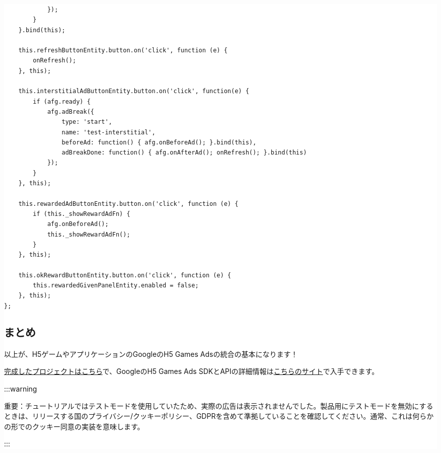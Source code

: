 ```
            });
        }
    }.bind(this);

    this.refreshButtonEntity.button.on('click', function (e) {
        onRefresh();
    }, this);

    this.interstitialAdButtonEntity.button.on('click', function(e) {
        if (afg.ready) {
            afg.adBreak({
                type: 'start',
                name: 'test-interstitial',
                beforeAd: function() { afg.onBeforeAd(); }.bind(this),
                adBreakDone: function() { afg.onAfterAd(); onRefresh(); }.bind(this)
            });
        }
    }, this);

    this.rewardedAdButtonEntity.button.on('click', function (e) {
        if (this._showRewardAdFn) {
            afg.onBeforeAd();
            this._showRewardAdFn();
        }
    }, this);

    this.okRewardButtonEntity.button.on('click', function (e) {
        this.rewardedGivenPanelEntity.enabled = false;
    }, this);
};
```

## まとめ

以上が、H5ゲームやアプリケーションのGoogleのH5 Games Adsの統合の基本になります！

[完成したプロジェクトはこちら][tutorial-template-finished]で、GoogleのH5 Games Ads SDKとAPIの詳細情報は[こちらのサイト][google-afg-docs]で入手できます。

:::warning

重要：チュートリアルではテストモードを使用していたため、実際の広告は表示されませんでした。製品用にテストモードを無効にするときは、リリースする国のプライバシー/クッキーポリシー、GDPRを含めて準拠していることを確認してください。通常、これは何らかの形でのクッキー同意の実装を意味します。

:::

[flappy-bird-demo-interstitial-ad]: /images/tutorials/google-afg/flappy-bird-demo-interstitial-ad.gif
[flappy-bird-demo-rewarded-ad]: /images/tutorials/google-afg/flappy-bird-demo-rewarded-ad.gif
[tutorial-interstitial-ad]: /images/tutorials/google-afg/tutorial-interstitial-ad.gif
[tutorial-rewarded-ad]: /images/tutorials/google-afg/tutorial-rewarded-ad.gif
[copy-afg-folder]: /images/tutorials/google-afg/copy-afg-folder.gif
[paste-afg-folder]: /images/tutorials/google-afg/paste-afg-folder.gif

[flappy-bird-ads-demo]: https://playcanvas.com/project/877568/overview/google-h5-ads-demo
[tutorial-template-start]: https://playcanvas.com/project/889095/overview/google-h5-ad-tutorial-start
[tutorial-template-finished]: https://playcanvas.com/project/889020/overview/google-h5-ad-tutorial-finished

[google-afg-docs]: https://developers.google.com/ad-placement/
[adbreak-docs]: https://developers.google.com/ad-placement/apis/adbreak
[adbreakdone-docs]: https://developers.google.com/ad-placement/apis/adbreak#adbreakdone_and_placementinfo
[google-afg-policies]: https://support.google.com/publisherpolicies/answer/11975916
[google-afg-signup]: https://developers.google.com/ad-placement/docs/beta
[google-adsense]: https://www.google.com/adsense/start/
[google-afg-signup]: https://developers.google.com/ad-placement/docs/beta
[google-publisher-id]: https://support.google.com/adsense/answer/105516?hl=en

[afg-intergration.js]: https://playcanvas.com/editor/code/877568?tabs=67299908
[afg-setup.js]: https://playcanvas.com/editor/code/877568?tabs=67301236
